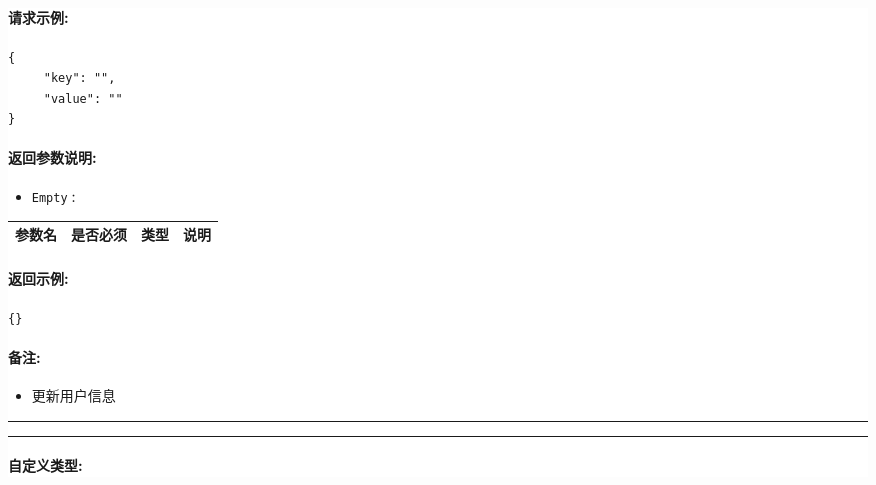
#### 请求示例:
```
{
     "key": "",
     "value": ""
}
```

#### 返回参数说明:

- ` Empty ` : 

|参数名|是否必须|类型|说明|
|:----    |:---|:----- |-----   |


#### 返回示例:
	
```
{}
```

#### 备注:

- 更新用户信息
	

--------------------
--------------------

#### 自定义类型:


